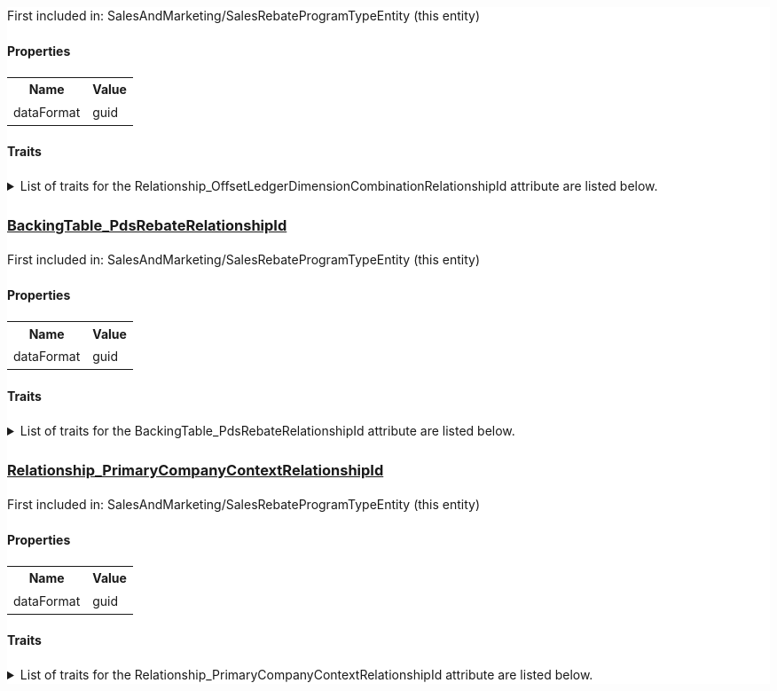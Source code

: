 First included in: SalesAndMarketing/SalesRebateProgramTypeEntity (this entity)  

#### Properties

<table><tr><th>Name</th><th>Value</th></tr><tr><td>dataFormat</td><td>guid</td></tr></table>

#### Traits

<details><summary>List of traits for the Relationship_OffsetLedgerDimensionCombinationRelationshipId attribute are listed below.</summary></details>

### <a href=#BackingTable_PdsRebateRelationshipId name="BackingTable_PdsRebateRelationshipId">BackingTable_PdsRebateRelationshipId</a>

First included in: SalesAndMarketing/SalesRebateProgramTypeEntity (this entity)  

#### Properties

<table><tr><th>Name</th><th>Value</th></tr><tr><td>dataFormat</td><td>guid</td></tr></table>

#### Traits

<details><summary>List of traits for the BackingTable_PdsRebateRelationshipId attribute are listed below.</summary></details>

### <a href=#Relationship_PrimaryCompanyContextRelationshipId name="Relationship_PrimaryCompanyContextRelationshipId">Relationship_PrimaryCompanyContextRelationshipId</a>

First included in: SalesAndMarketing/SalesRebateProgramTypeEntity (this entity)  

#### Properties

<table><tr><th>Name</th><th>Value</th></tr><tr><td>dataFormat</td><td>guid</td></tr></table>

#### Traits

<details><summary>List of traits for the Relationship_PrimaryCompanyContextRelationshipId attribute are listed below.</summary></details>
